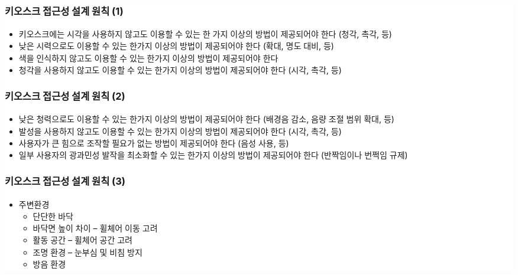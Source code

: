 ### 키오스크 접근성 설계 원칙 (1)
- 키오스크에는 시각을 사용하지 않고도 이용할 수 있는 한 가지 이상의 방법이 제공되어야 한다 (청각, 촉각, 등)
- 낮은 시력으로도 이용할 수 있는 한가지 이상의 방법이 제공되어야 한다 (확대, 명도 대비, 등)
- 색을 인식하지 않고도 이용할 수 있는 한가지 이상의 방법이 제공되어야 한다
- 청각을 사용하지 않고도 이용할 수 있는 한가지 이상의 방법이 제공되어야 한다 (시각, 촉각, 등)

### 키오스크 접근성 설계 원칙 (2)
- 낮은 청력으로도 이용할 수 있는 한가지 이상의 방법이 제공되어야 한다 (배경음 감소, 음량 조절 범위 확대, 등)
- 발성을 사용하지 않고도 이용할 수 있는 한가지 이상의 방법이 제공되어야 한다 (시각, 촉각, 등)
- 사용자가 큰 힘으로 조작할 필요가 없는 방법이 제공되어야 한다 (음성 사용, 등)
- 일부 사용자의 광과민성 발작을 최소화할 수 있는 한가지 이상의 방법이 제공되어야 한다 (반짝임이나 번쩍임 규제)

### 키오스크 접근성 설계 원칙 (3)
- 주변환경
    - 단단한 바닥
    - 바닥면 높이 차이 – 휠체어 이동 고려
    - 활동 공간 – 휠체어 공간 고려
    - 조명 환경 – 눈부심 및 비침 방지
    - 방음 환경

